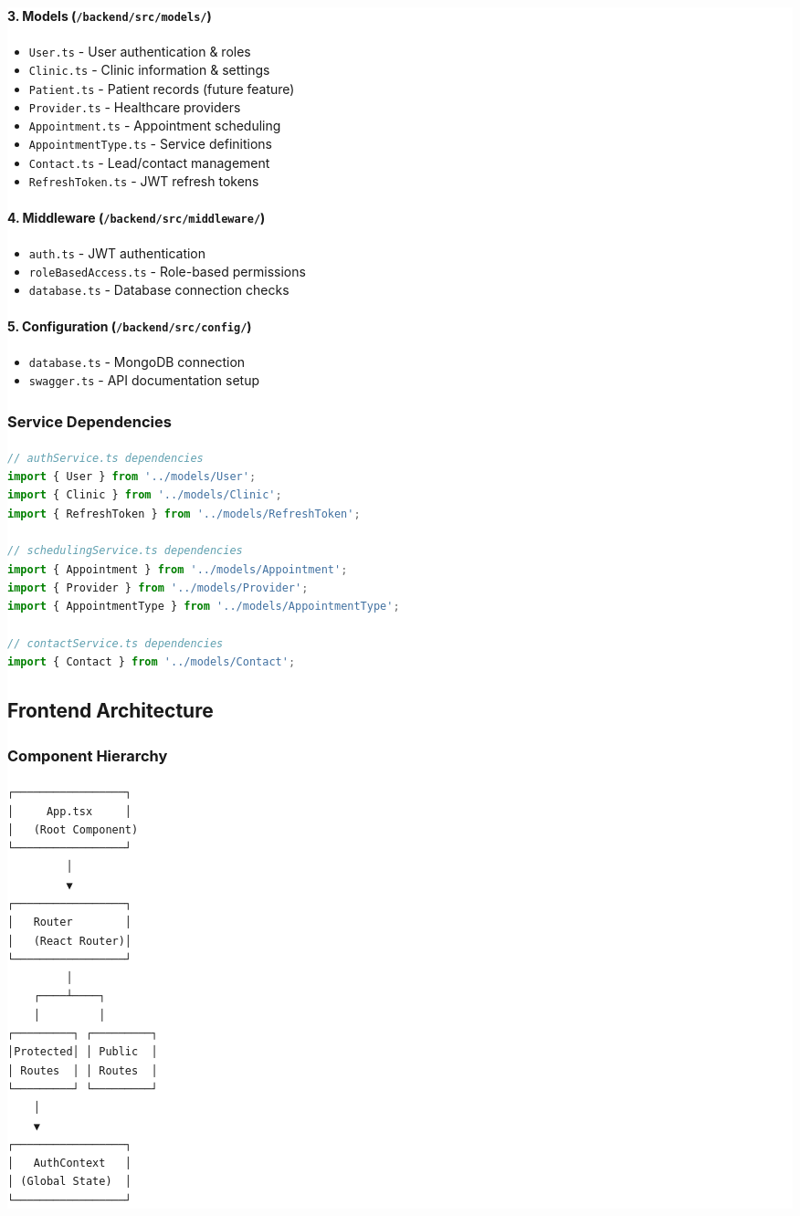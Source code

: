 #### 3. Models (`/backend/src/models/`)
- `User.ts` - User authentication & roles
- `Clinic.ts` - Clinic information & settings
- `Patient.ts` - Patient records (future feature)
- `Provider.ts` - Healthcare providers
- `Appointment.ts` - Appointment scheduling
- `AppointmentType.ts` - Service definitions
- `Contact.ts` - Lead/contact management
- `RefreshToken.ts` - JWT refresh tokens

#### 4. Middleware (`/backend/src/middleware/`)
- `auth.ts` - JWT authentication
- `roleBasedAccess.ts` - Role-based permissions
- `database.ts` - Database connection checks

#### 5. Configuration (`/backend/src/config/`)
- `database.ts` - MongoDB connection
- `swagger.ts` - API documentation setup

### Service Dependencies

```typescript
// authService.ts dependencies
import { User } from '../models/User';
import { Clinic } from '../models/Clinic';
import { RefreshToken } from '../models/RefreshToken';

// schedulingService.ts dependencies
import { Appointment } from '../models/Appointment';
import { Provider } from '../models/Provider';
import { AppointmentType } from '../models/AppointmentType';

// contactService.ts dependencies
import { Contact } from '../models/Contact';
```

## Frontend Architecture

### Component Hierarchy

```
┌─────────────────┐
│     App.tsx     │
│   (Root Component)
└─────────────────┘
         │
         ▼
┌─────────────────┐
│   Router        │
│   (React Router)│
└─────────────────┘
         │
    ┌────┴────┐
    │         │
┌─────────┐ ┌─────────┐
│Protected│ │ Public  │
│ Routes  │ │ Routes  │
└─────────┘ └─────────┘
    │
    ▼
┌─────────────────┐
│   AuthContext   │
│ (Global State)  │
└─────────────────┘
```